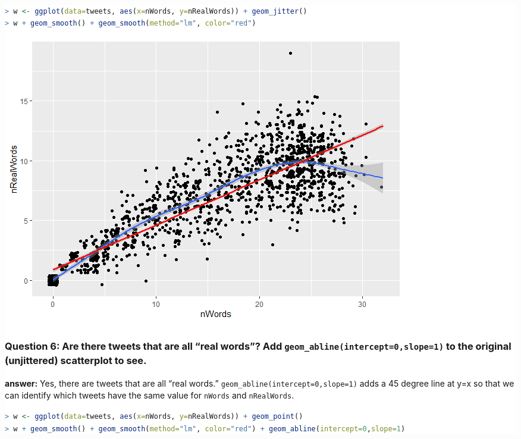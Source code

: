 ``` r
> w <- ggplot(data=tweets, aes(x=nWords, y=nRealWords)) + geom_jitter()
> w + geom_smooth() + geom_smooth(method="lm", color="red") 
```

![](day4_ggplotActivity_solution_files/figure-gfm/unnamed-chunk-13-1.png)

### Question 6: Are there tweets that are all “real words”? Add `geom_abline(intercept=0,slope=1)` to the original (unjittered) scatterplot to see.

**answer:** Yes, there are tweets that are all “real words.”
`geom_abline(intercept=0,slope=1)` adds a 45 degree line at y=x so that
we can identify which tweets have the same value for `nWords` and
`nRealWords`.

``` r
> w <- ggplot(data=tweets, aes(x=nWords, y=nRealWords)) + geom_point() 
> w + geom_smooth() + geom_smooth(method="lm", color="red") + geom_abline(intercept=0,slope=1)
```
